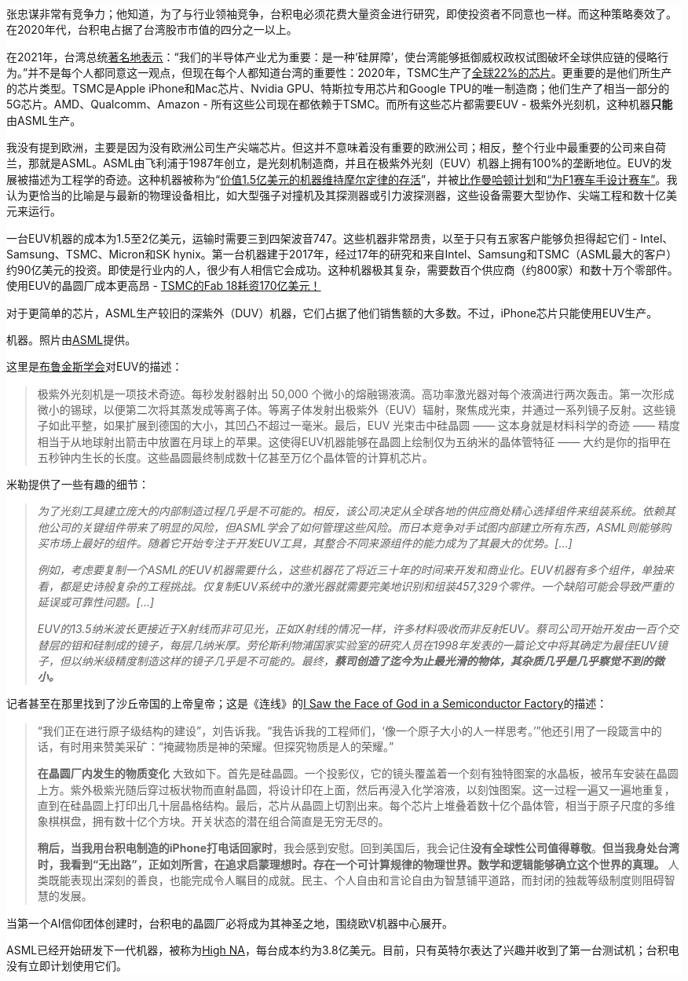 张忠谋非常有竞争力；他知道，为了与行业领袖竞争，台积电必须花费大量资金进行研究，即使投资者不同意也一样。而这种策略奏效了。在2020年代，台积电占据了台湾股市市值的四分之一以上。

在2021年，台湾总统[著名地表示](https://www.japantimes.co.jp/commentary/2023/09/07/world/taiwan-silicon-shield-china-attack-illusion/)：“我们的半导体产业尤为重要：是一种‘硅屏障’，使台湾能够抵御威权政权试图破坏全球供应链的侵略行为。”并不是每个人都同意这一观点，但现在每个人都知道台湾的重要性：2020年，TSMC生产了[全球22%的芯片](https://www.ft.com/content/bae9756a-3bce-4595-b6c9-8082fd735aa0)。更重要的是他们所生产的芯片类型。TSMC是Apple iPhone和Mac芯片、Nvidia GPU、特斯拉专用芯片和Google TPU的唯一制造商；他们生产了相当一部分的5G芯片。AMD、Qualcomm、Amazon - 所有这些公司现在都依赖于TSMC。而所有这些芯片都需要EUV - 极紫外光刻机，这种机器**只能**由ASML生产。

我没有提到欧洲，主要是因为没有欧洲公司生产尖端芯片。但这并不意味着没有重要的欧洲公司；相反，整个行业中最重要的公司来自荷兰，那就是ASML。ASML由飞利浦于1987年创立，是光刻机制造商，并且在极紫外光刻（EUV）机器上拥有100%的垄断地位。EUV的发展被描述为工程学的奇迹。这种机器被称为“[价值1.5亿美元的机器维持摩尔定律的存活](https://archive.is/0dxn4)”，并被[比作曼哈顿计划](https://archive.is/TchSb)和[“为F1赛车手设计赛车”](https://cloud.google.com/blog/topics/manufacturing/asml-euv-lithography-chipmaking-transformation-cloud-ai)。我认为更恰当的比喻是与最新的物理设备相比，如大型强子对撞机及其探测器或引力波探测器，这些设备需要大型协作、尖端工程和数十亿美元来运行。

一台EUV机器的成本为1.5至2亿美元，运输时需要三到四架波音747。这些机器非常昂贵，以至于只有五家客户能够负担得起它们 - Intel、Samsung、TSMC、Micron和SK hynix。第一台机器建于2017年，经过17年的研究和来自Intel、Samsung和TSMC（ASML最大的客户）约90亿美元的投资。即使是行业内的人，很少有人相信它会成功。这种机器极其复杂，需要数百个供应商（约800家）和数十万个零部件。使用EUV的晶圆厂成本更高昂 - [TSMC的Fab 18耗资170亿美元！](https://archive.is/e2tSf)

对于更简单的芯片，ASML生产较旧的深紫外（DUV）机器，它们占据了他们销售额的大多数。不过，iPhone芯片只能使用EUV生产。

机器。照片由[ASML](https://www.asml.com/en/news/stories/2020/asml-wins-semi-americas-award-for-euv)提供。

这里是[布鲁金斯学会](https://www.brookings.edu/articles/the-chip-making-machine-at-the-center-of-chinese-dual-use-concerns/)对EUV的描述：

> 极紫外光刻机是一项技术奇迹。每秒发射器射出 50,000 个微小的熔融锡液滴。高功率激光器对每个液滴进行两次轰击。第一次形成微小的锡球，以便第二次将其蒸发成等离子体。等离子体发射出极紫外（EUV）辐射，聚焦成光束，并通过一系列镜子反射。这些镜子如此平整，如果扩展到德国的大小，其凹凸不超过一毫米。最后，EUV 光束击中硅晶圆 —— 这本身就是材料科学的奇迹 —— 精度相当于从地球射出箭击中放置在月球上的苹果。这使得EUV机器能够在晶圆上绘制仅为五纳米的晶体管特征 —— 大约是你的指甲在五秒钟内生长的长度。这些晶圆最终制成数十亿甚至万亿个晶体管的计算机芯片。

米勒提供了一些有趣的细节：

> *为了光刻工具建立庞大的内部制造过程几乎是不可能的。相反，该公司决定从全球各地的供应商处精心选择组件来组装系统。依赖其他公司的关键组件带来了明显的风险，但ASML学会了如何管理这些风险。而日本竞争对手试图内部建立所有东西，ASML则能够购买市场上最好的组件。随着它开始专注于开发EUV工具，其整合不同来源组件的能力成为了其最大的优势。[...]*
> 
> *例如，考虑要复制一个ASML的EUV机器需要什么，这些机器花了将近三十年的时间来开发和商业化。EUV机器有多个组件，单独来看，都是史诗般复杂的工程挑战。仅复制EUV系统中的激光器就需要完美地识别和组装457,329个零件。一个缺陷可能会导致严重的延误或可靠性问题。[...]*
> 
> *EUV的13.5纳米波长更接近于X射线而非可见光，正如X射线的情况一样，许多材料吸收而非反射EUV。蔡司公司开始开发由一百个交替层的钼和硅制成的镜子，每层几纳米厚。劳伦斯利物浦国家实验室的研究人员在1998年发表的一篇论文中将其确定为最佳EUV镜子，但以纳米级精度制造这样的镜子几乎是不可能的。最终，**蔡司创造了迄今为止最光滑的物体，其杂质几乎是几乎察觉不到的微小。***  

记者甚至在那里找到了沙丘帝国的上帝皇帝；这是《连线》的[I Saw the Face of God in a Semiconductor Factory](https://archive.is/O8knj)的描述：

> “我们正在进行原子级结构的建设”，刘告诉我。“我告诉我的工程师们，‘像一个原子大小的人一样思考。’”他还引用了一段箴言中的话，有时用来赞美采矿：“掩藏物质是神的荣耀。但探究物质是人的荣耀。”
> 
> **在晶圆厂内发生的物质变化** 大致如下。首先是硅晶圆。一个投影仪，它的镜头覆盖着一个刻有独特图案的水晶板，被吊车安装在晶圆上方。紫外极紫光随后穿过板状物而直射晶圆，将设计印在上面，然后再浸入化学溶液，以刻蚀图案。这一过程一遍又一遍地重复，直到在硅晶圆上打印出几十层晶格结构。最后，芯片从晶圆上切割出来。每个芯片上堆叠着数十亿个晶体管，相当于原子尺度的多维象棋棋盘，拥有数十亿个方块。开关状态的潜在组合简直是无穷无尽的。
> 
> **稍后，当我用台积电制造的iPhone打电话回家时**，我会感到安慰。回到美国后，我会记住**没有全球性公司值得尊敬**。**但当我身处台湾时，我看到“无出路”，正如刘所言，在追求启蒙理想时。存在一个可计算规律的物理世界。数学和逻辑能够确立这个世界的真理。** 人类既能表现出深刻的善良，也能完成令人瞩目的成就。民主、个人自由和言论自由为智慧铺平道路，而封闭的独裁等级制度则阻碍智慧的发展。

当第一个AI信仰团体创建时，台积电的晶圆厂必将成为其神圣之地，围绕欧V机器中心展开。

ASML已经开始研发下一代机器，被称为[High NA](https://www.asml.com/en/news/stories/2024/5-things-high-na-euv)，每台成本约为3.8亿美元。目前，只有英特尔表达了兴趣并收到了第一台测试机；台积电没有立即计划使用它们。
